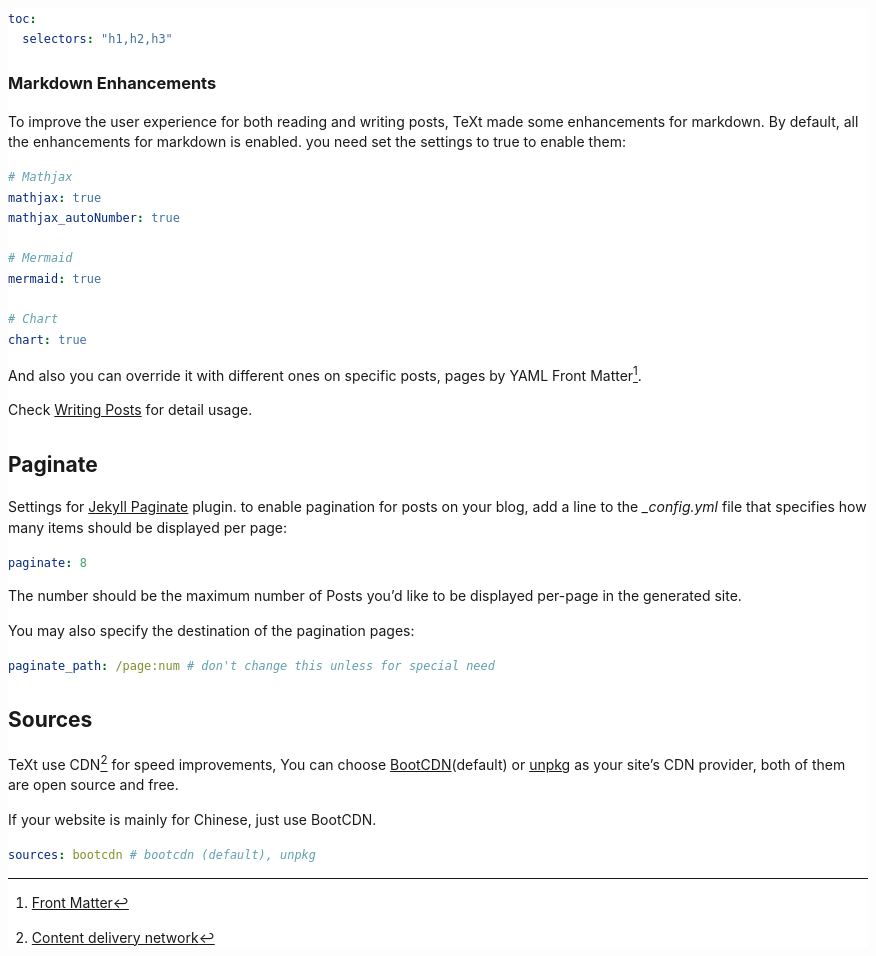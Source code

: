 ```yaml
toc:
  selectors: "h1,h2,h3"
```

### Markdown Enhancements

To improve the user experience for both reading and writing posts, TeXt made some enhancements for markdown. By default, all the enhancements for markdown is enabled. you need set the settings to true to enable them:

```yaml
# Mathjax
mathjax: true
mathjax_autoNumber: true

# Mermaid
mermaid: true

# Chart
chart: true
```

And also you can override it with different ones on specific posts, pages by YAML Front Matter[^font_matter].

Check [Writing Posts](/) for detail usage.

## Paginate

Settings for [Jekyll Paginate](https://github.com/jekyll/jekyll-paginate) plugin. to enable pagination for posts on your blog, add a line to the *_config.yml* file that specifies how many items should be displayed per page:

```yaml
paginate: 8
```

The number should be the maximum number of Posts you’d like to be displayed per-page in the generated site.

You may also specify the destination of the pagination pages:

```yaml
paginate_path: /page:num # don't change this unless for special need
```

## Sources

TeXt use CDN[^cdn] for speed improvements, You can choose [BootCDN](http://www.bootcdn.cn/)(default) or [unpkg](https://unpkg.com/) as your site’s CDN provider, both of them are open source and free.

If your website is mainly for Chinese, just use BootCDN.

```yaml
sources: bootcdn # bootcdn (default), unpkg
```


[^gitHub_metadata]: [GitHub Metadata, a.k.a. site.github](https://github.com/jekyll/github-metadata#what-it-does)
[^jekyll_site_variables]: [Variables#Site Variables](https://jekyllrb.com/docs/variables/#site-variables)
[^jekyll_specifying_environment]: [Configuration#Specifying a Jekyll environment at build timePermalink](https://jekyllrb.com/docs/configuration/#specifying-a-jekyll-environment-at-build-time)
[^font_matter]: [Front Matter](https://jekyllrb.com/docs/frontmatter/)
[^jekyll_global_configuration]: [Configuration#Global Configuration](https://jekyllrb.com/docs/configuration/#global-configuration)
[^cdn]: [Content delivery network](https://en.wikipedia.org/wiki/Content_delivery_network)